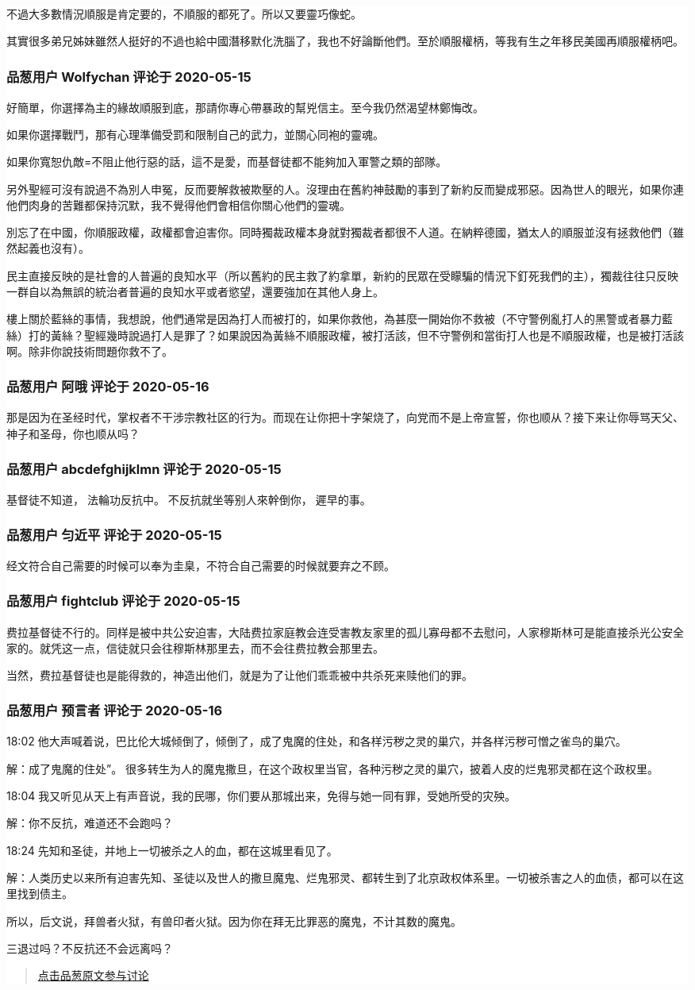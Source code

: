 不過大多數情況順服是肯定要的，不順服的都死了。所以又要靈巧像蛇。  
  
其實很多弟兄姊妹雖然人挺好的不過也給中國潛移默化洗腦了，我也不好論斷他們。至於順服權柄，等我有生之年移民美國再順服權柄吧。
        
                

### 品葱用户 **Wolfychan** 评论于 2020-05-15
        
好簡單，你選擇為主的緣故順服到底，那請你專心帶暴政的幫兇信主。至今我仍然渴望林鄭悔改。  
  
如果你選擇戰鬥，那有心理準備受罰和限制自己的武力，並關心同袍的靈魂。  
  
如果你寬恕仇敵=不阻止他行惡的話，這不是愛，而基督徒都不能夠加入軍警之類的部隊。  
  
另外聖經可沒有說過不為別人申冤，反而要解救被欺壓的人。沒理由在舊約神鼓勵的事到了新約反而變成邪惡。因為世人的眼光，如果你連他們肉身的苦難都保持沉默，我不覺得他們會相信你關心他們的靈魂。  
  
別忘了在中國，你順服政權，政權都會迫害你。同時獨裁政權本身就對獨裁者都很不人道。在納粹德國，猶太人的順服並沒有拯救他們（雖然起義也沒有）。  
  
民主直接反映的是社會的人普遍的良知水平（所以舊約的民主救了約拿單，新約的民眾在受矇騙的情況下釘死我們的主），獨裁往往只反映一群自以為無誤的統治者普遍的良知水平或者慾望，還要強加在其他人身上。  
  
樓上關於藍絲的事情，我想說，他們通常是因為打人而被打的，如果你救他，為甚麼一開始你不救被（不守警例亂打人的黑警或者暴力藍絲）打的黃絲？聖經幾時說過打人是罪了？如果說因為黃絲不順服政權，被打活該，但不守警例和當街打人也是不順服政權，也是被打活該啊。除非你說技術問題你救不了。
        
                

### 品葱用户 **阿哦** 评论于 2020-05-16
        
那是因为在圣经时代，掌权者不干涉宗教社区的行为。而现在让你把十字架烧了，向党而不是上帝宣誓，你也顺从？接下来让你辱骂天父、神子和圣母，你也顺从吗？
        
                

### 品葱用户 **abcdefghijklmn** 评论于 2020-05-15
        
基督徒不知道， 法輪功反抗中。 不反抗就坐等别人來幹倒你， 遲早的事。
        
                

### 品葱用户 **匀近平** 评论于 2020-05-15
        
经文符合自己需要的时候可以奉为圭臬，不符合自己需要的时候就要弃之不顾。
        
                

### 品葱用户 **fightclub** 评论于 2020-05-15
        
费拉基督徒不行的。同样是被中共公安迫害，大陆费拉家庭教会连受害教友家里的孤儿寡母都不去慰问，人家穆斯林可是能直接杀光公安全家的。就凭这一点，信徒就只会往穆斯林那里去，而不会往费拉教会那里去。  
  
当然，费拉基督徒也是能得救的，神造出他们，就是为了让他们乖乖被中共杀死来赎他们的罪。
        
                

### 品葱用户 **预言者** 评论于 2020-05-16
        
18:02 他大声喊着说，巴比伦大城倾倒了，倾倒了，成了鬼魔的住处，和各样污秽之灵的巢穴，并各样污秽可憎之雀鸟的巢穴。  
  
解：成了鬼魔的住处”。 很多转生为人的魔鬼撒旦，在这个政权里当官，各种污秽之灵的巢穴，披着人皮的烂鬼邪灵都在这个政权里。  
  
18:04 我又听见从天上有声音说，我的民哪，你们要从那城出来，免得与她一同有罪，受她所受的灾殃。  
  
解：你不反抗，难道还不会跑吗？  
  
18:24 先知和圣徒，并地上一切被杀之人的血，都在这城里看见了。   
  
解：人类历史以来所有迫害先知、圣徒以及世人的撒旦魔鬼、烂鬼邪灵、都转生到了北京政权体系里。一切被杀害之人的血债，都可以在这里找到债主。  
  
所以，后文说，拜兽者火狱，有兽印者火狱。因为你在拜无比罪恶的魔鬼，不计其数的魔鬼。  
  
三退过吗？不反抗还不会远离吗？
        
                





> [点击品葱原文参与讨论](https://pincong.rocks/question/25272)

